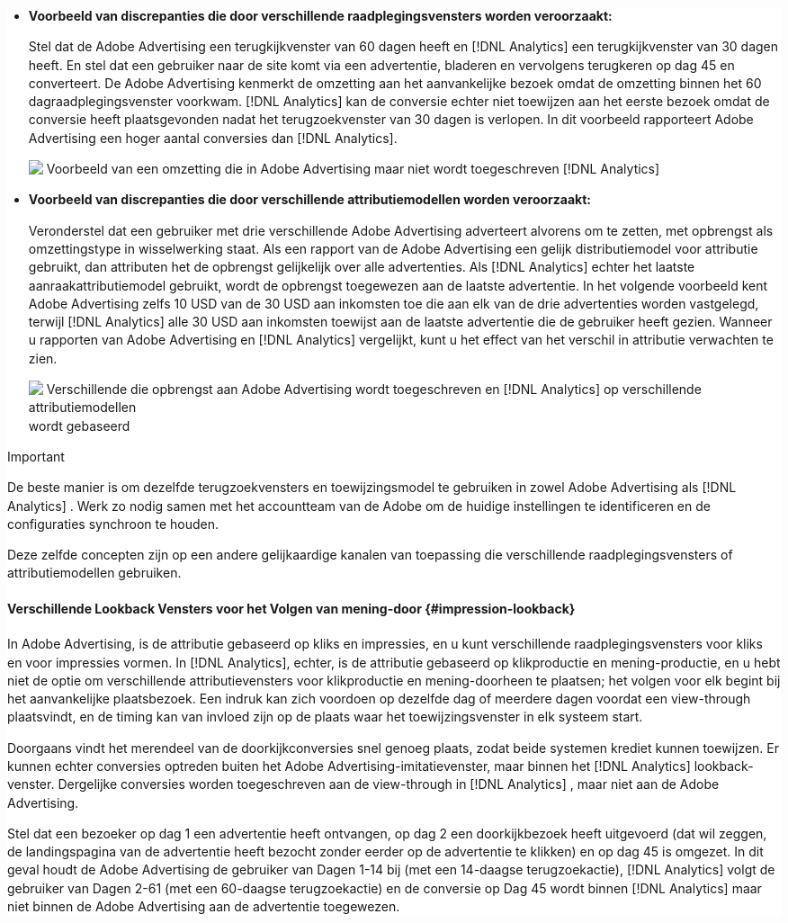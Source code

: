 * **Voorbeeld van discrepanties die door verschillende raadplegingsvensters worden veroorzaakt:**

  Stel dat de Adobe Advertising een terugkijkvenster van 60 dagen heeft en [!DNL Analytics] een terugkijkvenster van 30 dagen heeft. En stel dat een gebruiker naar de site komt via een advertentie, bladeren en vervolgens terugkeren op dag 45 en converteert. De Adobe Advertising kenmerkt de omzetting aan het aanvankelijke bezoek omdat de omzetting binnen het 60 dagraadplegingsvenster voorkwam. [!DNL Analytics] kan de conversie echter niet toewijzen aan het eerste bezoek omdat de conversie heeft plaatsgevonden nadat het terugzoekvenster van 30 dagen is verlopen. In dit voorbeeld rapporteert Adobe Advertising een hoger aantal conversies dan [!DNL Analytics].

  ![&#x200B; Voorbeeld van een omzetting die in Adobe Advertising maar niet wordt toegeschreven [!DNL Analytics]](/help/integrations/assets/a4adc-lookback-example.png)

* **Voorbeeld van discrepanties die door verschillende attributiemodellen worden veroorzaakt:**

  Veronderstel dat een gebruiker met drie verschillende Adobe Advertising adverteert alvorens om te zetten, met opbrengst als omzettingstype in wisselwerking staat. Als een rapport van de Adobe Advertising een gelijk distributiemodel voor attributie gebruikt, dan attributen het de opbrengst gelijkelijk over alle advertenties. Als [!DNL Analytics] echter het laatste aanraakattributiemodel gebruikt, wordt de opbrengst toegewezen aan de laatste advertentie. In het volgende voorbeeld kent Adobe Advertising zelfs 10 USD van de 30 USD aan inkomsten toe die aan elk van de drie advertenties worden vastgelegd, terwijl [!DNL Analytics] alle 30 USD aan inkomsten toewijst aan de laatste advertentie die de gebruiker heeft gezien. Wanneer u rapporten van Adobe Advertising en [!DNL Analytics] vergelijkt, kunt u het effect van het verschil in attributie verwachten te zien.

  ![&#x200B; Verschillende die opbrengst aan Adobe Advertising wordt toegeschreven en [!DNL Analytics] op verschillende attributiemodellen &#x200B;](/help/integrations/assets/a4adc-attribution-example.png) wordt gebaseerd

>[!IMPORTANT]
>
>De beste manier is om dezelfde terugzoekvensters en toewijzingsmodel te gebruiken in zowel Adobe Advertising als [!DNL Analytics] . Werk zo nodig samen met het accountteam van de Adobe om de huidige instellingen te identificeren en de configuraties synchroon te houden.

Deze zelfde concepten zijn op een andere gelijkaardige kanalen van toepassing die verschillende raadplegingsvensters of attributiemodellen gebruiken.

#### Verschillende Lookback Vensters voor het Volgen van mening-door {#impression-lookback}

In Adobe Advertising, is de attributie gebaseerd op kliks en impressies, en u kunt verschillende raadplegingsvensters voor kliks en voor impressies vormen. In [!DNL Analytics], echter, is de attributie gebaseerd op klikproductie en mening-productie, en u hebt niet de optie om verschillende attributievensters voor klikproductie en mening-doorheen te plaatsen; het volgen voor elk begint bij het aanvankelijke plaatsbezoek. Een indruk kan zich voordoen op dezelfde dag of meerdere dagen voordat een view-through plaatsvindt, en de timing kan van invloed zijn op de plaats waar het toewijzingsvenster in elk systeem start.

Doorgaans vindt het merendeel van de doorkijkconversies snel genoeg plaats, zodat beide systemen krediet kunnen toewijzen. Er kunnen echter conversies optreden buiten het Adobe Advertising-imitatievenster, maar binnen het [!DNL Analytics] lookback-venster. Dergelijke conversies worden toegeschreven aan de view-through in [!DNL Analytics] , maar niet aan de Adobe Advertising.

Stel dat een bezoeker op dag 1 een advertentie heeft ontvangen, op dag 2 een doorkijkbezoek heeft uitgevoerd (dat wil zeggen, de landingspagina van de advertentie heeft bezocht zonder eerder op de advertentie te klikken) en op dag 45 is omgezet. In dit geval houdt de Adobe Advertising de gebruiker van Dagen 1-14 bij (met een 14-daagse terugzoekactie), [!DNL Analytics] volgt de gebruiker van Dagen 2-61 (met een 60-daagse terugzoekactie) en de conversie op Dag 45 wordt binnen [!DNL Analytics] maar niet binnen de Adobe Advertising aan de advertentie toegewezen.
